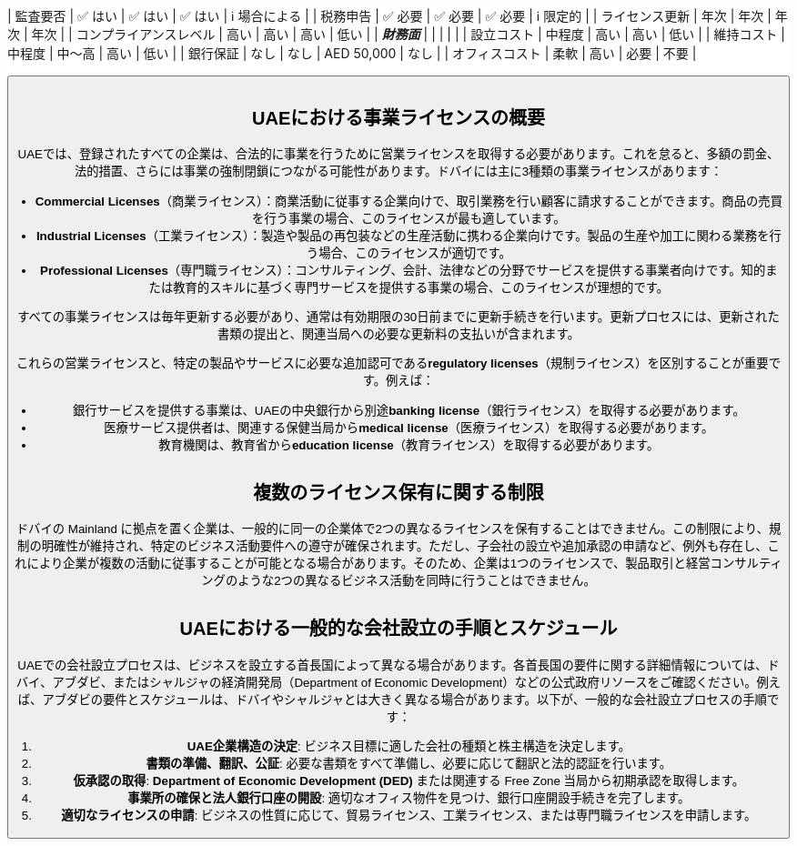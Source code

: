 | 監査要否                      | ✅ はい                 | ✅ はい                 | ✅ はい                | ℹ️ 場合による       |
| 税務申告                      | ✅ 必要                 | ✅ 必要                 | ✅ 必要                | ℹ️ 限定的          |
| ライセンス更新                | 年次                    | 年次                    | 年次                   | 年次               |
| コンプライアンスレベル        | 高い                    | 高い                    | 高い                   | 低い               |
| _**財務面**_                  |                         |                         |                        |                    |
| 設立コスト                    | 中程度                  | 高い                    | 高い                   | 低い               |
| 維持コスト                    | 中程度                  | 中～高                  | 高い                   | 低い               |
| 銀行保証                      | なし                    | なし                    | AED 50,000             | なし               |
| オフィスコスト                | 柔軟                    | 高い                    | 必要                   | 不要               |

<Button href="../comparison/entity-types" text="See detailed comparison"/>

## UAEにおける事業ライセンスの概要

UAEでは、登録されたすべての企業は、合法的に事業を行うために営業ライセンスを取得する必要があります。これを怠ると、多額の罰金、法的措置、さらには事業の強制閉鎖につながる可能性があります。ドバイには主に3種類の事業ライセンスがあります：

- **Commercial Licenses**（商業ライセンス）：商業活動に従事する企業向けで、取引業務を行い顧客に請求することができます。商品の売買を行う事業の場合、このライセンスが最も適しています。
- **Industrial Licenses**（工業ライセンス）：製造や製品の再包装などの生産活動に携わる企業向けです。製品の生産や加工に関わる業務を行う場合、このライセンスが適切です。
- **Professional Licenses**（専門職ライセンス）：コンサルティング、会計、法律などの分野でサービスを提供する事業者向けです。知的または教育的スキルに基づく専門サービスを提供する事業の場合、このライセンスが理想的です。

すべての事業ライセンスは毎年更新する必要があり、通常は有効期限の30日前までに更新手続きを行います。更新プロセスには、更新された書類の提出と、関連当局への必要な更新料の支払いが含まれます。

これらの営業ライセンスと、特定の製品やサービスに必要な追加認可である**regulatory licenses**（規制ライセンス）を区別することが重要です。例えば：

- 銀行サービスを提供する事業は、UAEの中央銀行から別途**banking license**（銀行ライセンス）を取得する必要があります。
- 医療サービス提供者は、関連する保健当局から**medical license**（医療ライセンス）を取得する必要があります。
- 教育機関は、教育省から**education license**（教育ライセンス）を取得する必要があります。

## 複数のライセンス保有に関する制限

ドバイの Mainland に拠点を置く企業は、一般的に同一の企業体で2つの異なるライセンスを保有することはできません。この制限により、規制の明確性が維持され、特定のビジネス活動要件への遵守が確保されます。ただし、子会社の設立や追加承認の申請など、例外も存在し、これにより企業が複数の活動に従事することが可能となる場合があります。そのため、企業は1つのライセンスで、製品取引と経営コンサルティングのような2つの異なるビジネス活動を同時に行うことはできません。

## UAEにおける一般的な会社設立の手順とスケジュール

UAEでの会社設立プロセスは、ビジネスを設立する首長国によって異なる場合があります。各首長国の要件に関する詳細情報については、ドバイ、アブダビ、またはシャルジャの経済開発局（Department of Economic Development）などの公式政府リソースをご確認ください。例えば、アブダビの要件とスケジュールは、ドバイやシャルジャとは大きく異なる場合があります。以下が、一般的な会社設立プロセスの手順です：

1. **UAE企業構造の決定**: ビジネス目標に適した会社の種類と株主構造を決定します。
2. **書類の準備、翻訳、公証**: 必要な書類をすべて準備し、必要に応じて翻訳と法的認証を行います。
3. **仮承認の取得**: **Department of Economic Development (DED)** または関連する Free Zone 当局から初期承認を取得します。
4. **事業所の確保と法人銀行口座の開設**: 適切なオフィス物件を見つけ、銀行口座開設手続きを完了します。
5. **適切なライセンスの申請**: ビジネスの性質に応じて、貿易ライセンス、工業ライセンス、または専門職ライセンスを申請します。
